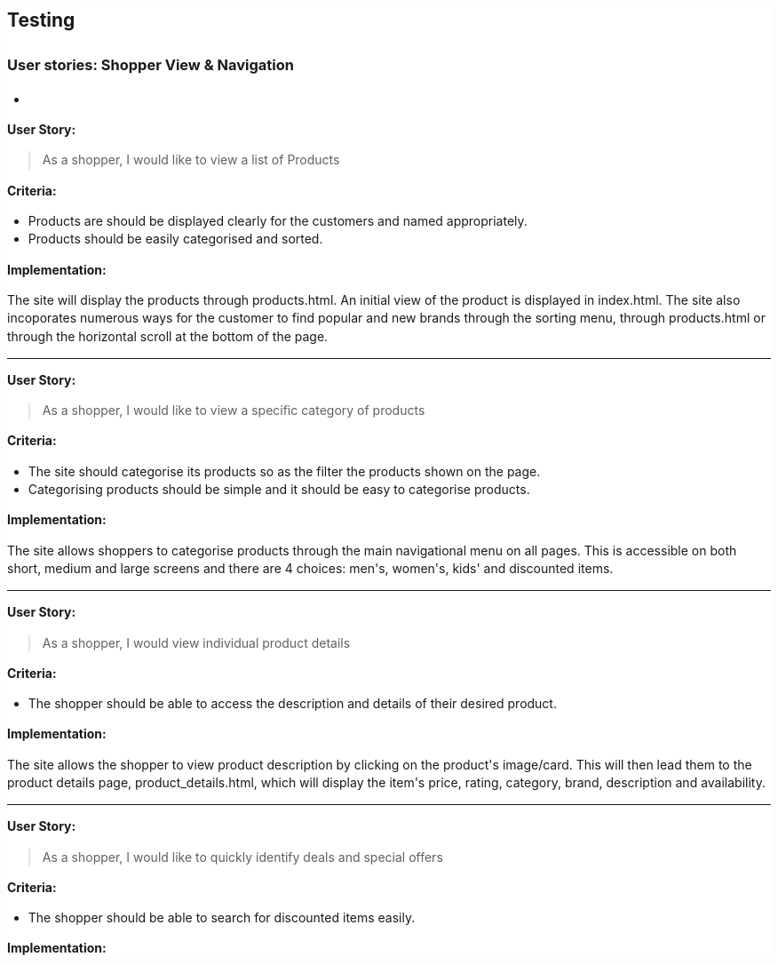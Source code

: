 ## Testing

### User stories: Shopper View & Navigation
-

**User Story:**
> As a shopper, I would like to view a list of Products

**Criteria:**
- Products are should be displayed clearly for the customers and named appropriately.
- Products should be easily categorised and sorted.

**Implementation:**

The site will display the products through products.html. An initial view of the product is displayed in index.html. The site also incoporates numerous ways for the customer to find popular and new brands through the sorting menu, through products.html or through the horizontal scroll at the bottom of the page.

<hr>

**User Story:**
> As a shopper, I would like to view a specific category of products

**Criteria:**
- The site should categorise its products so as the filter the products shown on the page.
- Categorising products should be simple and it should be easy to categorise products.

**Implementation:**

The site allows shoppers to categorise products through the main navigational menu on all pages. This is accessible on both short, medium and large screens and there are 4 choices: men's, women's, kids' and discounted items. 

<hr>

**User Story:**
> As a shopper, I would view individual product details

**Criteria:**
- The shopper should be able to access the description and details of their desired product.

**Implementation:**

The site allows the shopper to view product description by clicking on the product's image/card. This will then lead them to the product details page, product_details.html, which will display the item's price, rating, category, brand, description and availability.

<hr>

**User Story:**
> As a shopper, I would like to quickly identify deals and special offers

**Criteria:**
- The shopper should be able to search for discounted items easily.

**Implementation:**
